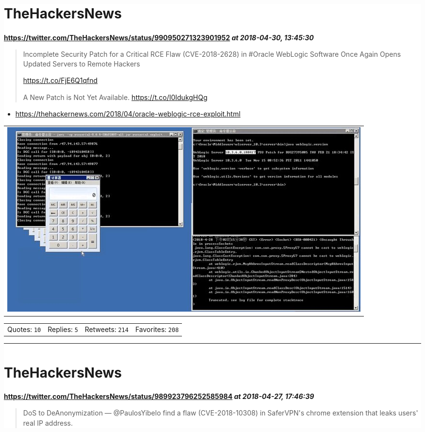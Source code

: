 # TheHackersNews
**https://twitter.com/TheHackersNews/status/990950271323901952 _at 2018-04-30, 13:45:30_**
<blockquote>
Incomplete Security Patch for a Critical RCE Flaw (CVE-2018-2628) in #Oracle WebLogic Software Once Again Opens Updated Servers to Remote Hackers

https://t.co/FjE6Q1qfnd

A New Patch is Not Yet Available. https://t.co/I0IdukgHQg
</blockquote>

* https://thehackernews.com/2018/04/oracle-weblogic-rce-exploit.html

<table><tr>
<td><img src="pictures/1b585256ab9cb21c918c24ad9f05f9da74676d7bcb30aeec4ac314c4b3b1c8f6.jpg" alt="1b585256ab9cb21c918c24ad9f05f9da74676d7bcb30aeec4ac314c4b3b1c8f6.jpg"></td>
</table></tr>
<table><tr>
<td>Quotes: <code>10</code></td>
<td>Replies: <code>5</code></td>
<td>Retweets: <code>214</code></td>
<td>Favorites: <code>208</code></td>
</tr></table>

---

# TheHackersNews
**https://twitter.com/TheHackersNews/status/989923796252585984 _at 2018-04-27, 17:46:39_**
<blockquote>
DoS to DeAnonymization —  @PaulosYibelo find a flaw (CVE-2018-10308) in SaferVPN's chrome extension that leaks users' real IP address.
